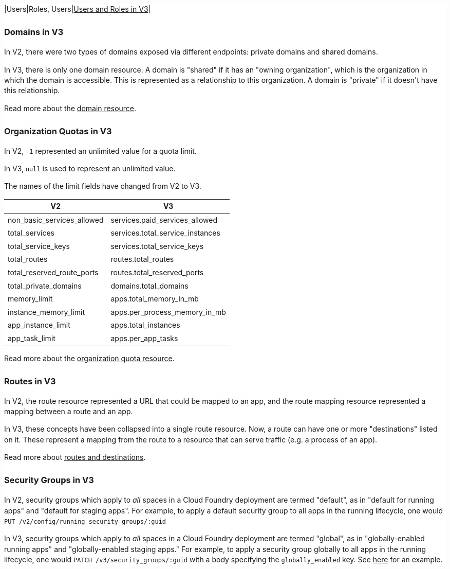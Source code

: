 |Users|Roles, Users|[Users and Roles in V3](#users-and-roles-in-v3)|

### Domains in V3

In V2, there were two types of domains exposed via different endpoints: private domains and shared domains.

In V3, there is only one domain resource. A domain is "shared" if it has an "owning organization", which is the organization in which the domain is accessible. This is represented as a relationship to this organization. A domain is "private" if it doesn't have this relationship.

Read more about the [domain resource](#domains).

### Organization Quotas in V3

In V2, `-1` represented an unlimited value for a quota limit.

In V3, `null` is used to represent an unlimited value.

The names of the limit fields have changed from V2 to V3.

|**V2**|**V3**|
|---|---|
non_basic_services_allowed | services.paid_services_allowed
total_services | services.total_service_instances
total_service_keys | services.total_service_keys
total_routes | routes.total_routes
total_reserved_route_ports | routes.total_reserved_ports
total_private_domains | domains.total_domains
memory_limit | apps.total_memory_in_mb
instance_memory_limit | apps.per_process_memory_in_mb
app_instance_limit | apps.total_instances
app_task_limit | apps.per_app_tasks

Read more about the [organization quota resource](#organization-quotas).

### Routes in V3

In V2, the route resource represented a URL that could be mapped to an app, and the route mapping resource represented a mapping between a route and an app.

In V3, these concepts have been collapsed into a single route resource. Now, a route can have one or more "destinations" listed on it. These represent a mapping from the route to a resource that can serve traffic (e.g. a process of an app).

Read more about [routes and destinations](#routes).

### Security Groups in V3

In V2, security groups which apply to _all_ spaces in a Cloud Foundry deployment are termed "default", as in "default for running apps" and "default for staging apps". For example, to apply a default security group to all apps in the running lifecycle, one would `PUT /v2/config/running_security_groups/:guid`

In V3, security groups which apply to _all_ spaces in a Cloud Foundry deployment are termed "global", as in "globally-enabled running apps" and "globally-enabled staging apps." For example, to apply a security group globally to all apps in the running lifecycle, one would `PATCH /v3/security_groups/:guid` with a body specifying the `globally_enabled` key. See [here](#update-a-security-group) for an example.
